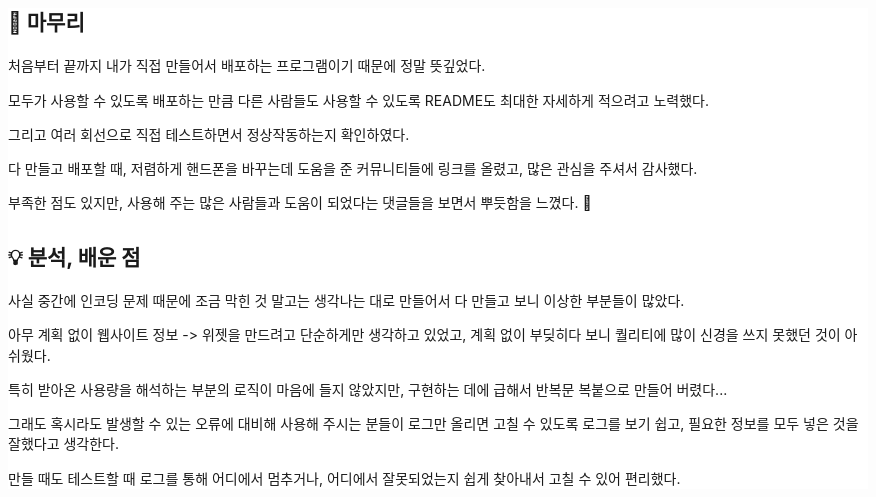 ## 🔖 마무리

처음부터 끝까지 내가 직접 만들어서 배포하는 프로그램이기 때문에 정말 뜻깊었다.

모두가 사용할 수 있도록 배포하는 만큼 다른 사람들도 사용할 수 있도록 README도 최대한 자세하게 적으려고 노력했다.

그리고 여러 회선으로 직접 테스트하면서 정상작동하는지 확인하였다.

다 만들고 배포할 때, 저렴하게 핸드폰을 바꾸는데 도움을 준 커뮤니티들에 링크를 올렸고, 많은 관심을 주셔서 감사했다.

부족한 점도 있지만, 사용해 주는 많은 사람들과 도움이 되었다는 댓글들을 보면서 뿌듯함을 느꼈다. 🥰

## 💡 분석, 배운 점

사실 중간에 인코딩 문제 때문에 조금 막힌 것 말고는 생각나는 대로 만들어서 다 만들고 보니 이상한 부분들이 많았다.

아무 계획 없이 웹사이트 정보 -> 위젯을 만드려고 단순하게만 생각하고 있었고, 계획 없이 부딪히다 보니 퀄리티에 많이 신경을 쓰지 못했던 것이 아쉬웠다.

특히 받아온 사용량을 해석하는 부분의 로직이 마음에 들지 않았지만, 구현하는 데에 급해서 반복문 복붙으로 만들어 버렸다...

그래도 혹시라도 발생할 수 있는 오류에 대비해 사용해 주시는 분들이 로그만 올리면 고칠 수 있도록 로그를 보기 쉽고, 필요한 정보를 모두 넣은 것을 잘했다고 생각한다.

만들 때도 테스트할 때 로그를 통해 어디에서 멈추거나, 어디에서 잘못되었는지 쉽게 찾아내서 고칠 수 있어 편리했다.

```toc

```